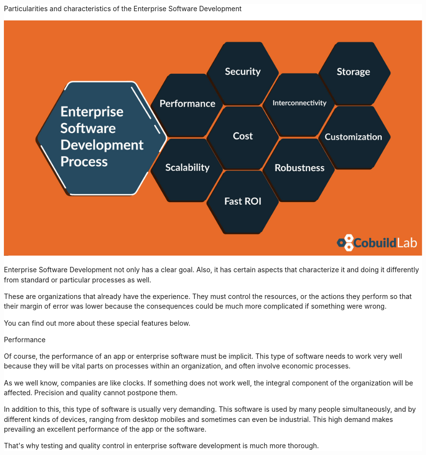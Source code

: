 <youtube-video id="84RsYvBJEUA"></youtube-video>

<title-2>Particularities and characteristics of the Enterprise Software Development</title-2>

![enterprise-software-development-components](./media/entreprise-software-development-components.jpg)

Enterprise Software Development not only has a clear goal. Also, it has certain aspects that characterize it and doing it differently from standard or particular processes as well. 

These are organizations that already have the experience. They must control the resources, or the actions they perform so that their margin of error was lower because the consequences could be much more complicated if something were wrong. 

You can find out more about these special features below.

<title-3>Performance</title-3>

Of course, the performance of an app or enterprise software must be implicit. This type of software needs to work very well because they will be vital parts on processes within an organization, and often involve economic processes. 

As we well know, companies are like clocks. If something does not work well, the integral component of the organization will be affected. Precision and quality cannot postpone them. 

In addition to this, this type of software is usually very demanding. This software is used by many people simultaneously, and by different kinds of devices, ranging from desktop mobiles and sometimes can even be industrial. This high demand makes prevailing an excellent performance of the app or the software. 

That's why testing and quality control in enterprise software development is much more thorough.
